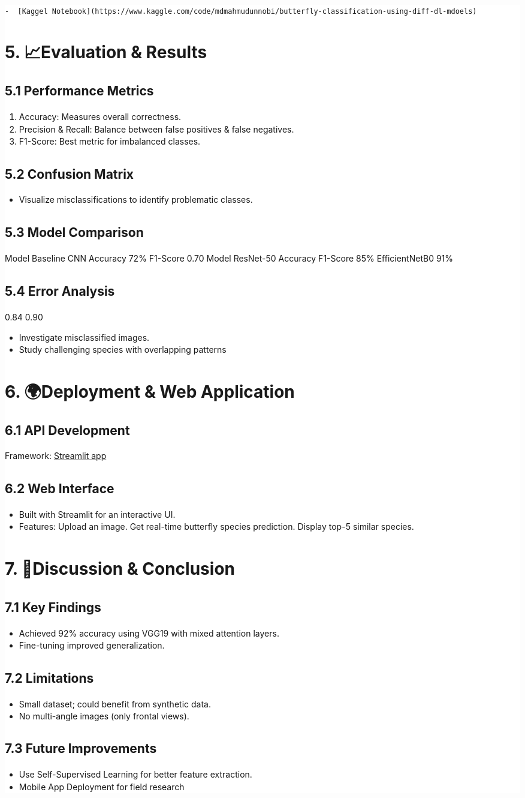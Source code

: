     -  [Kaggel Notebook](https://www.kaggle.com/code/mdmahmudunnobi/butterfly-classification-using-diff-dl-mdoels)

 
# 5. 📈Evaluation & Results 
## 5.1 Performance Metrics
 1. Accuracy: Measures overall correctness.
 2. Precision & Recall: Balance between false positives & false negatives.
 3. F1-Score: Best metric for imbalanced classes.
## 5.2 Confusion Matrix
  - Visualize misclassifications to identify problematic classes.
## 5.3 Model Comparison
 Model
 Baseline CNN
 Accuracy
 72%
 F1-Score
 0.70
Model
 ResNet-50
 Accuracy
 F1-Score
 85%
 EfficientNetB0
 91%
## 5.4 Error Analysis
 0.84
 0.90
  - Investigate misclassified images.
  - Study challenging species with overlapping patterns

 
# 6. 🌍Deployment & Web Application 
## 6.1 API Development
 Framework: [Streamlit app](https://butterflyclassification-by-nobi.streamlit.app/)
## 6.2 Web Interface
 - Built with Streamlit for an interactive UI.
  - Features: Upload an image.
 Get real-time butterfly species prediction.
 Display top-5 similar species.

# 7. 📢Discussion & Conclusion 
## 7.1 Key Findings
  -  Achieved 92% accuracy using VGG19 with mixed attention layers.
  -  Fine-tuning improved generalization.
## 7.2 Limitations
  - Small dataset; could benefit from synthetic data.
  - No multi-angle images (only frontal views).
## 7.3 Future Improvements
  - Use Self-Supervised Learning for better feature extraction.
  - Mobile App Deployment for field research
